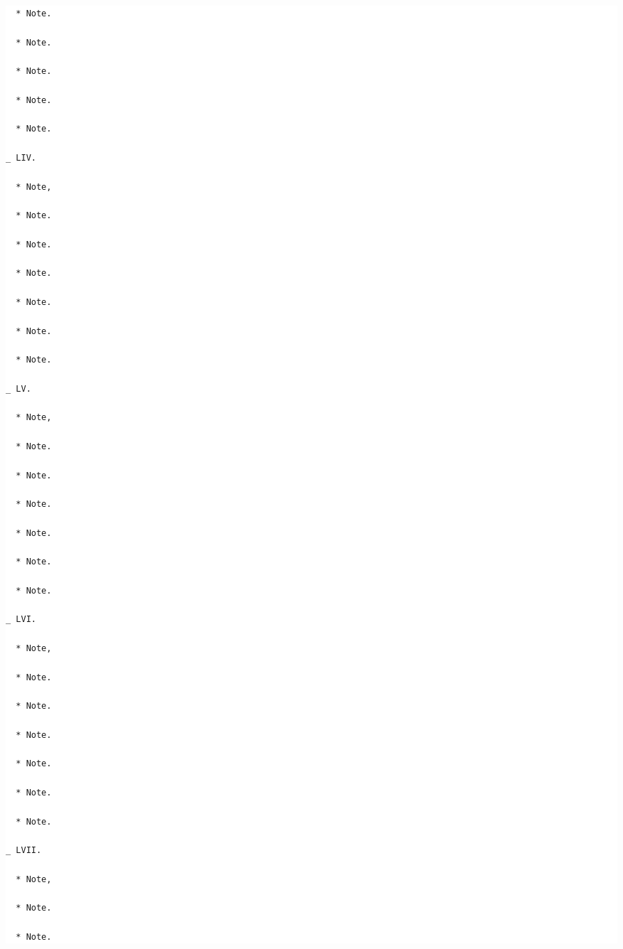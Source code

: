       * Note.

      * Note.

      * Note.

      * Note.

      * Note.

    _ LIV.

      * Note,

      * Note.

      * Note.

      * Note.

      * Note.

      * Note.

      * Note.

    _ LV.

      * Note,

      * Note.

      * Note.

      * Note.

      * Note.

      * Note.

      * Note.

    _ LVI.

      * Note,

      * Note.

      * Note.

      * Note.

      * Note.

      * Note.

      * Note.

    _ LVII.

      * Note,

      * Note.

      * Note.
